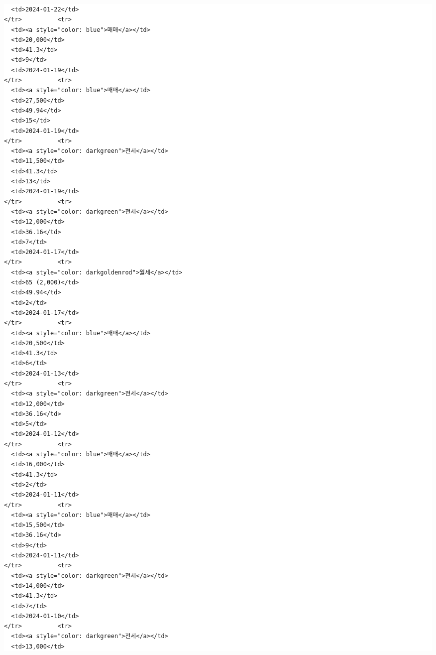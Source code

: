       <td>2024-01-22</td>
    </tr>          <tr>
      <td><a style="color: blue">매매</a></td>
      <td>20,000</td>
      <td>41.3</td>
      <td>9</td>
      <td>2024-01-19</td>
    </tr>          <tr>
      <td><a style="color: blue">매매</a></td>
      <td>27,500</td>
      <td>49.94</td>
      <td>15</td>
      <td>2024-01-19</td>
    </tr>          <tr>
      <td><a style="color: darkgreen">전세</a></td>
      <td>11,500</td>
      <td>41.3</td>
      <td>13</td>
      <td>2024-01-19</td>
    </tr>          <tr>
      <td><a style="color: darkgreen">전세</a></td>
      <td>12,000</td>
      <td>36.16</td>
      <td>7</td>
      <td>2024-01-17</td>
    </tr>          <tr>
      <td><a style="color: darkgoldenrod">월세</a></td>
      <td>65 (2,000)</td>
      <td>49.94</td>
      <td>2</td>
      <td>2024-01-17</td>
    </tr>          <tr>
      <td><a style="color: blue">매매</a></td>
      <td>20,500</td>
      <td>41.3</td>
      <td>6</td>
      <td>2024-01-13</td>
    </tr>          <tr>
      <td><a style="color: darkgreen">전세</a></td>
      <td>12,000</td>
      <td>36.16</td>
      <td>5</td>
      <td>2024-01-12</td>
    </tr>          <tr>
      <td><a style="color: blue">매매</a></td>
      <td>16,000</td>
      <td>41.3</td>
      <td>2</td>
      <td>2024-01-11</td>
    </tr>          <tr>
      <td><a style="color: blue">매매</a></td>
      <td>15,500</td>
      <td>36.16</td>
      <td>9</td>
      <td>2024-01-11</td>
    </tr>          <tr>
      <td><a style="color: darkgreen">전세</a></td>
      <td>14,000</td>
      <td>41.3</td>
      <td>7</td>
      <td>2024-01-10</td>
    </tr>          <tr>
      <td><a style="color: darkgreen">전세</a></td>
      <td>13,000</td>